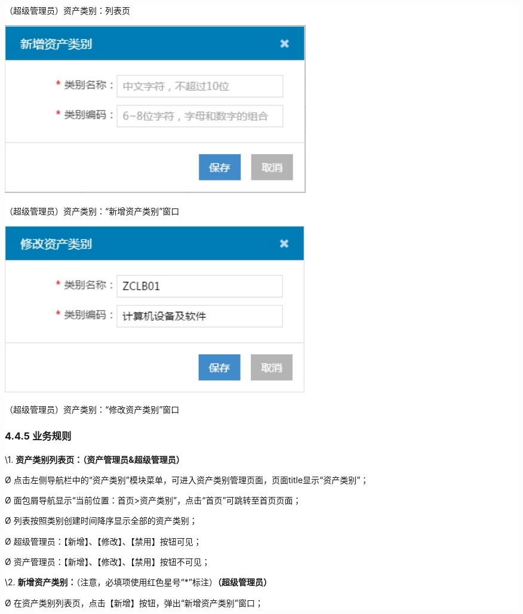 （超级管理员）资产类别：列表页

![img](images/wps6.jpg) 

（超级管理员）资产类别：“新增资产类别”窗口

![img](images/wps7.jpg) 

（超级管理员）资产类别：“修改资产类别”窗口

### **4.4.5 业务规则**

\1. **资产类别列表页：（资产管理员&超级管理员）**

Ø 点击左侧导航栏中的“资产类别”模块菜单，可进入资产类别管理页面，页面title显示“资产类别”；

Ø 面包屑导航显示“当前位置：首页>资产类别”，点击“首页”可跳转至首页页面；

Ø 列表按照类别创建时间降序显示全部的资产类别；

Ø 超级管理员：【新增】、【修改】、【禁用】按钮可见；

Ø 资产管理员：【新增】、【修改】、【禁用】按钮不可见；

\2. **新增资产类别：**（注意，必填项使用红色星号“*”标注）**（超级管理员）**

Ø 在资产类别列表页，点击【新增】按钮，弹出“新增资产类别”窗口；
